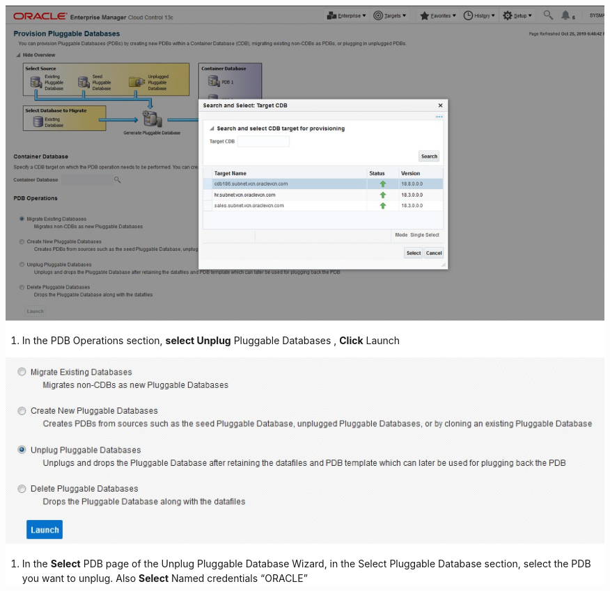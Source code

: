 ![](media/4a1835f78c064502ccac88138075133c.jpg)

1.  In the PDB Operations section, **select Unplug** Pluggable Databases ,
    **Click** Launch

![](media/b727e1673cfa38c85130ef6e2365055d.jpg)

1.  In the **Select** PDB page of the Unplug Pluggable Database Wizard, in the
    Select Pluggable Database section, select the PDB you want to unplug. Also
    **Select** Named credentials “ORACLE”
